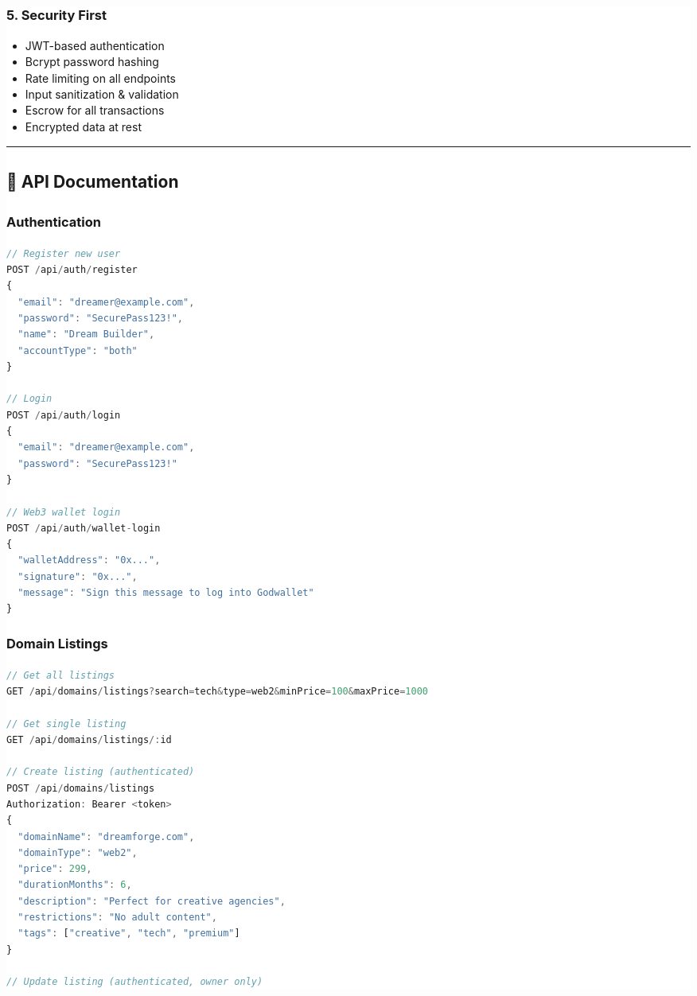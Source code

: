 ### 5. **Security First**

- JWT-based authentication
- Bcrypt password hashing
- Rate limiting on all endpoints
- Input sanitization & validation
- Escrow for all transactions
- Encrypted data at rest

---

## 🔧 API Documentation

### Authentication

```javascript
// Register new user
POST /api/auth/register
{
  "email": "dreamer@example.com",
  "password": "SecurePass123!",
  "name": "Dream Builder",
  "accountType": "both"
}

// Login
POST /api/auth/login
{
  "email": "dreamer@example.com",
  "password": "SecurePass123!"
}

// Web3 wallet login
POST /api/auth/wallet-login
{
  "walletAddress": "0x...",
  "signature": "0x...",
  "message": "Sign this message to log into Godwallet"
}
```

### Domain Listings

```javascript
// Get all listings
GET /api/domains/listings?search=tech&type=web2&minPrice=100&maxPrice=1000

// Get single listing
GET /api/domains/listings/:id

// Create listing (authenticated)
POST /api/domains/listings
Authorization: Bearer <token>
{
  "domainName": "dreamforge.com",
  "domainType": "web2",
  "price": 299,
  "durationMonths": 6,
  "description": "Perfect for creative agencies",
  "restrictions": "No adult content",
  "tags": ["creative", "tech", "premium"]
}

// Update listing (authenticated, owner only)
```